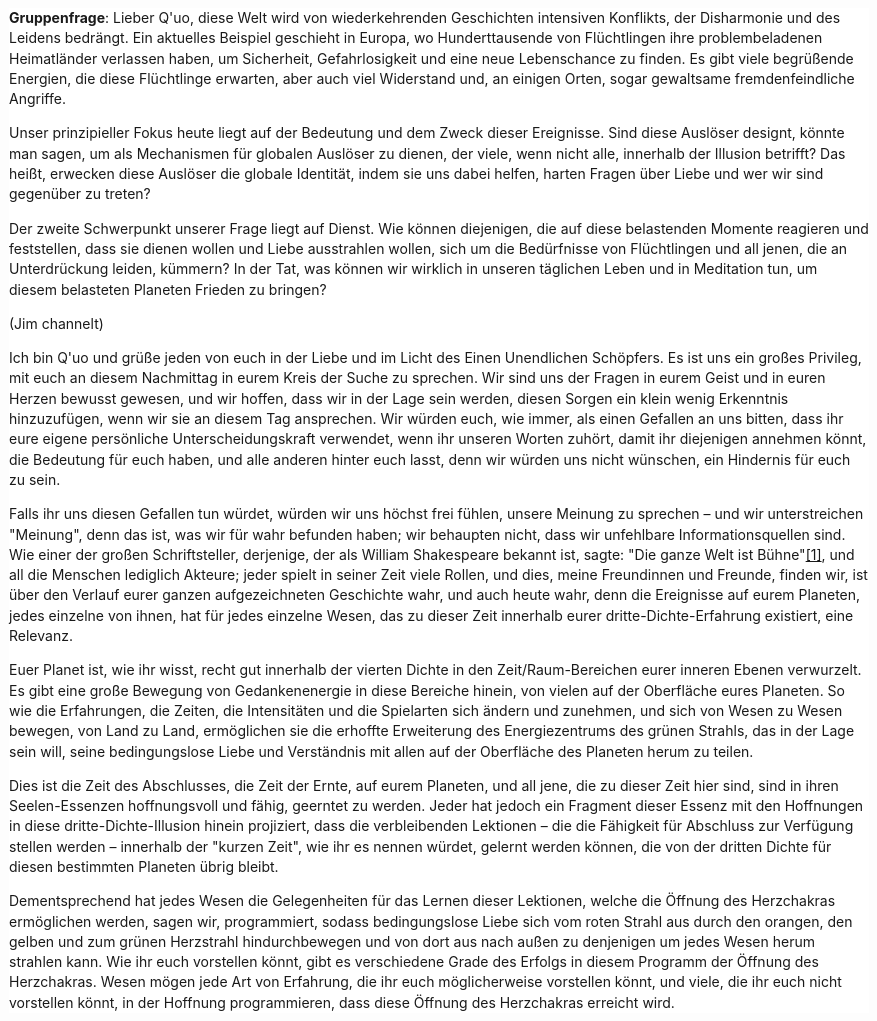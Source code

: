 <p><strong>Gruppenfrage</strong>: Lieber Q'uo, diese Welt wird von wiederkehrenden Geschichten intensiven Konflikts, der Disharmonie und des Leidens bedrängt. Ein aktuelles Beispiel geschieht in Europa, wo Hunderttausende von Flüchtlingen ihre problembeladenen Heimatländer verlassen haben, um Sicherheit, Gefahrlosigkeit und eine neue Lebenschance zu finden. Es gibt viele begrüßende Energien, die diese Flüchtlinge erwarten, aber auch viel Widerstand und, an einigen Orten, sogar gewaltsame fremdenfeindliche Angriffe.</p>
<p>Unser prinzipieller Fokus heute liegt auf der Bedeutung und dem Zweck dieser Ereignisse. Sind diese Auslöser designt, könnte man sagen, um als Mechanismen für globalen Auslöser zu dienen, der viele, wenn nicht alle, innerhalb der Illusion betrifft? Das heißt, erwecken diese Auslöser die globale Identität, indem sie uns dabei helfen, harten Fragen über Liebe und wer wir sind gegenüber zu treten?</p>
<p>Der zweite Schwerpunkt unserer Frage liegt auf Dienst. Wie können diejenigen, die auf diese belastenden Momente reagieren und feststellen, dass sie dienen wollen und Liebe ausstrahlen wollen, sich um die Bedürfnisse von Flüchtlingen und all jenen, die an Unterdrückung leiden, kümmern? In der Tat, was können wir wirklich in unseren täglichen Leben und in Meditation tun, um diesem belasteten Planeten Frieden zu bringen?</p>

<p class="channel-type">(Jim channelt)</p>
<p>Ich bin Q'uo und grüße jeden von euch in der Liebe und im Licht des Einen Unendlichen Schöpfers. Es ist uns ein großes Privileg, mit euch an diesem Nachmittag in eurem Kreis der Suche zu sprechen. Wir sind uns der Fragen in eurem Geist und in euren Herzen bewusst gewesen, und wir hoffen, dass wir in der Lage sein werden, diesen Sorgen ein klein wenig Erkenntnis hinzuzufügen, wenn wir sie an diesem Tag ansprechen. Wir würden euch, wie immer, als einen Gefallen an uns bitten, dass ihr eure eigene persönliche Unterscheidungskraft verwendet, wenn ihr unseren Worten zuhört, damit ihr diejenigen annehmen könnt, die Bedeutung für euch haben, und alle anderen hinter euch lasst, denn wir würden uns nicht wünschen, ein Hindernis für euch zu sein. </p>
<p>Falls ihr uns diesen Gefallen tun würdet, würden wir uns höchst frei fühlen, unsere Meinung zu sprechen – und wir unterstreichen "Meinung", denn das ist, was wir für wahr befunden haben; wir behaupten nicht, dass wir unfehlbare Informationsquellen sind. Wie einer der großen Schriftsteller, derjenige, der als William Shakespeare bekannt ist, sagte: "Die ganze Welt ist Bühne"<a id="_ftnref1" href="#_ftn1" name="_ftnref1">[1]</a>, und all die Menschen lediglich Akteure; jeder spielt in seiner Zeit viele Rollen, und dies, meine Freundinnen und Freunde, finden wir, ist über den Verlauf eurer ganzen aufgezeichneten Geschichte wahr, und auch heute wahr, denn die Ereignisse auf eurem Planeten, jedes einzelne von ihnen, hat für jedes einzelne Wesen, das zu dieser Zeit innerhalb eurer dritte-Dichte-Erfahrung existiert, eine Relevanz. </p>
<p>Euer Planet ist, wie ihr wisst, recht gut innerhalb der vierten Dichte in den Zeit/Raum-Bereichen eurer inneren Ebenen verwurzelt. Es gibt eine große Bewegung von Gedankenenergie in diese Bereiche hinein, von vielen auf der Oberfläche eures Planeten. So wie die Erfahrungen, die Zeiten, die Intensitäten und die Spielarten sich ändern und zunehmen, und sich von Wesen zu Wesen bewegen, von Land zu Land, ermöglichen sie die erhoffte Erweiterung des Energiezentrums des grünen Strahls, das in der Lage sein will, seine bedingungslose Liebe und Verständnis mit allen auf der Oberfläche des Planeten herum zu teilen.</p>
<p>Dies ist die Zeit des Abschlusses, die Zeit der Ernte, auf eurem Planeten, und all jene, die zu dieser Zeit hier sind, sind in ihren Seelen-Essenzen hoffnungsvoll und fähig, geerntet zu werden. Jeder hat jedoch ein Fragment dieser Essenz mit den Hoffnungen in diese dritte-Dichte-Illusion hinein projiziert, dass die verbleibenden Lektionen – die die Fähigkeit für Abschluss zur Verfügung stellen werden – innerhalb der "kurzen Zeit", wie ihr es nennen würdet, gelernt werden können, die von der dritten Dichte für diesen bestimmten Planeten übrig bleibt.</p>
<p>Dementsprechend hat jedes Wesen die Gelegenheiten für das Lernen dieser Lektionen, welche die Öffnung des Herzchakras ermöglichen werden, sagen wir, programmiert, sodass bedingungslose Liebe sich vom roten Strahl aus durch den orangen, den gelben und zum grünen Herzstrahl hindurchbewegen und von dort aus nach außen zu denjenigen um jedes Wesen herum strahlen kann. Wie ihr euch vorstellen könnt, gibt es verschiedene Grade des Erfolgs in diesem Programm der Öffnung des Herzchakras. Wesen mögen jede Art von Erfahrung, die ihr euch möglicherweise vorstellen könnt, und viele, die ihr euch nicht vorstellen könnt, in der Hoffnung programmieren, dass diese Öffnung des Herzchakras erreicht wird. </p>
